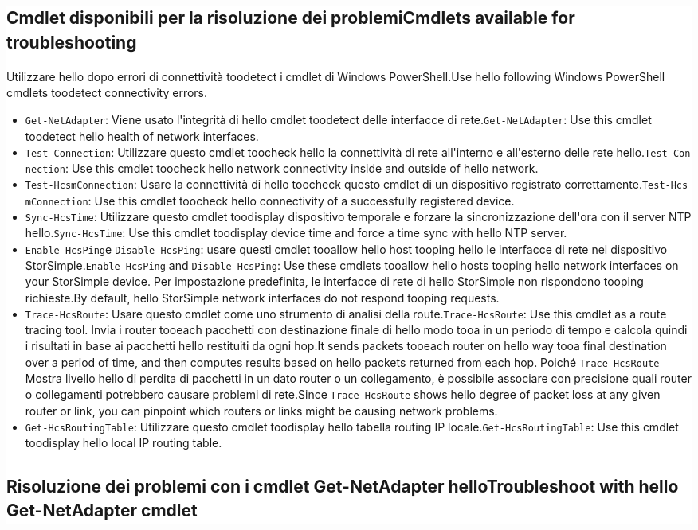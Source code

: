 ## <a name="cmdlets-available-for-troubleshooting"></a><span data-ttu-id="17728-369">Cmdlet disponibili per la risoluzione dei problemi</span><span class="sxs-lookup"><span data-stu-id="17728-369">Cmdlets available for troubleshooting</span></span>
<span data-ttu-id="17728-370">Utilizzare hello dopo errori di connettività toodetect i cmdlet di Windows PowerShell.</span><span class="sxs-lookup"><span data-stu-id="17728-370">Use hello following Windows PowerShell cmdlets toodetect connectivity errors.</span></span>

* <span data-ttu-id="17728-371">`Get-NetAdapter`: Viene usato l'integrità di hello cmdlet toodetect delle interfacce di rete.</span><span class="sxs-lookup"><span data-stu-id="17728-371">`Get-NetAdapter`: Use this cmdlet toodetect hello health of network interfaces.</span></span>
* <span data-ttu-id="17728-372">`Test-Connection`: Utilizzare questo cmdlet toocheck hello la connettività di rete all'interno e all'esterno delle rete hello.</span><span class="sxs-lookup"><span data-stu-id="17728-372">`Test-Connection`: Use this cmdlet toocheck hello network connectivity inside and outside of hello network.</span></span>
* <span data-ttu-id="17728-373">`Test-HcsmConnection`: Usare la connettività di hello toocheck questo cmdlet di un dispositivo registrato correttamente.</span><span class="sxs-lookup"><span data-stu-id="17728-373">`Test-HcsmConnection`: Use this cmdlet toocheck hello connectivity of a successfully registered device.</span></span>
* <span data-ttu-id="17728-374">`Sync-HcsTime`: Utilizzare questo cmdlet toodisplay dispositivo temporale e forzare la sincronizzazione dell'ora con il server NTP hello.</span><span class="sxs-lookup"><span data-stu-id="17728-374">`Sync-HcsTime`: Use this cmdlet toodisplay device time and force a time sync with hello NTP server.</span></span>
* <span data-ttu-id="17728-375">`Enable-HcsPing`e `Disable-HcsPing`: usare questi cmdlet tooallow hello host tooping hello le interfacce di rete nel dispositivo StorSimple.</span><span class="sxs-lookup"><span data-stu-id="17728-375">`Enable-HcsPing` and `Disable-HcsPing`: Use these cmdlets tooallow hello hosts tooping hello network interfaces on your StorSimple device.</span></span> <span data-ttu-id="17728-376">Per impostazione predefinita, le interfacce di rete di hello StorSimple non rispondono tooping richieste.</span><span class="sxs-lookup"><span data-stu-id="17728-376">By default, hello StorSimple network interfaces do not respond tooping requests.</span></span>
* <span data-ttu-id="17728-377">`Trace-HcsRoute`: Usare questo cmdlet come uno strumento di analisi della route.</span><span class="sxs-lookup"><span data-stu-id="17728-377">`Trace-HcsRoute`: Use this cmdlet as a route tracing tool.</span></span> <span data-ttu-id="17728-378">Invia i router tooeach pacchetti con destinazione finale di hello modo tooa in un periodo di tempo e calcola quindi i risultati in base ai pacchetti hello restituiti da ogni hop.</span><span class="sxs-lookup"><span data-stu-id="17728-378">It sends packets tooeach router on hello way tooa final destination over a period of time, and then computes results based on hello packets returned from each hop.</span></span> <span data-ttu-id="17728-379">Poiché `Trace-HcsRoute` Mostra livello hello di perdita di pacchetti in un dato router o un collegamento, è possibile associare con precisione quali router o collegamenti potrebbero causare problemi di rete.</span><span class="sxs-lookup"><span data-stu-id="17728-379">Since `Trace-HcsRoute` shows hello degree of packet loss at any given router or link, you can pinpoint which routers or links might be causing network problems.</span></span>
* <span data-ttu-id="17728-380">`Get-HcsRoutingTable`: Utilizzare questo cmdlet toodisplay hello tabella routing IP locale.</span><span class="sxs-lookup"><span data-stu-id="17728-380">`Get-HcsRoutingTable`: Use this cmdlet toodisplay hello local IP routing table.</span></span>

## <a name="troubleshoot-with-hello-get-netadapter-cmdlet"></a><span data-ttu-id="17728-381">Risoluzione dei problemi con i cmdlet Get-NetAdapter hello</span><span class="sxs-lookup"><span data-stu-id="17728-381">Troubleshoot with hello Get-NetAdapter cmdlet</span></span>